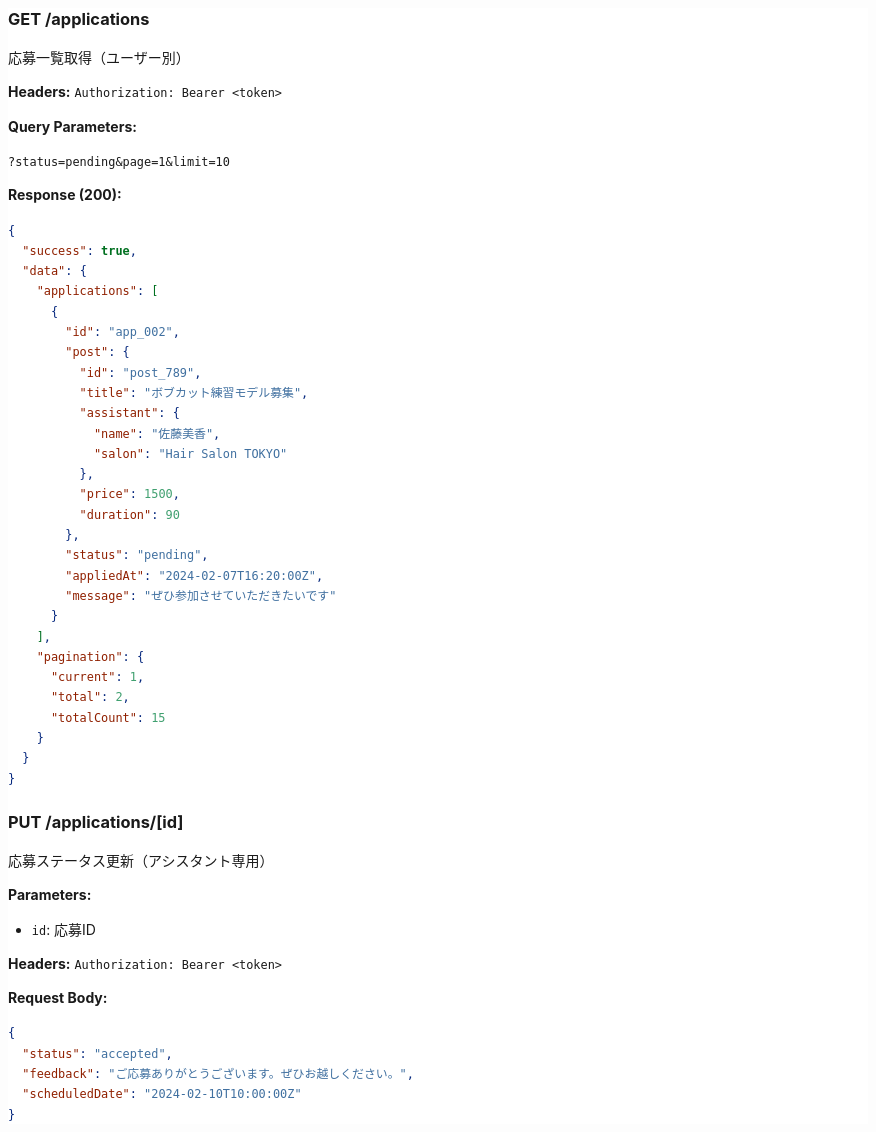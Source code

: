 ### GET /applications
応募一覧取得（ユーザー別）

**Headers:** `Authorization: Bearer <token>`

**Query Parameters:**
```
?status=pending&page=1&limit=10
```

**Response (200):**
```json
{
  "success": true,
  "data": {
    "applications": [
      {
        "id": "app_002",
        "post": {
          "id": "post_789",
          "title": "ボブカット練習モデル募集",
          "assistant": {
            "name": "佐藤美香",
            "salon": "Hair Salon TOKYO"
          },
          "price": 1500,
          "duration": 90
        },
        "status": "pending",
        "appliedAt": "2024-02-07T16:20:00Z",
        "message": "ぜひ参加させていただきたいです"
      }
    ],
    "pagination": {
      "current": 1,
      "total": 2,
      "totalCount": 15
    }
  }
}
```

### PUT /applications/[id]
応募ステータス更新（アシスタント専用）

**Parameters:**
- `id`: 応募ID

**Headers:** `Authorization: Bearer <token>`

**Request Body:**
```json
{
  "status": "accepted",
  "feedback": "ご応募ありがとうございます。ぜひお越しください。",
  "scheduledDate": "2024-02-10T10:00:00Z"
}
```

